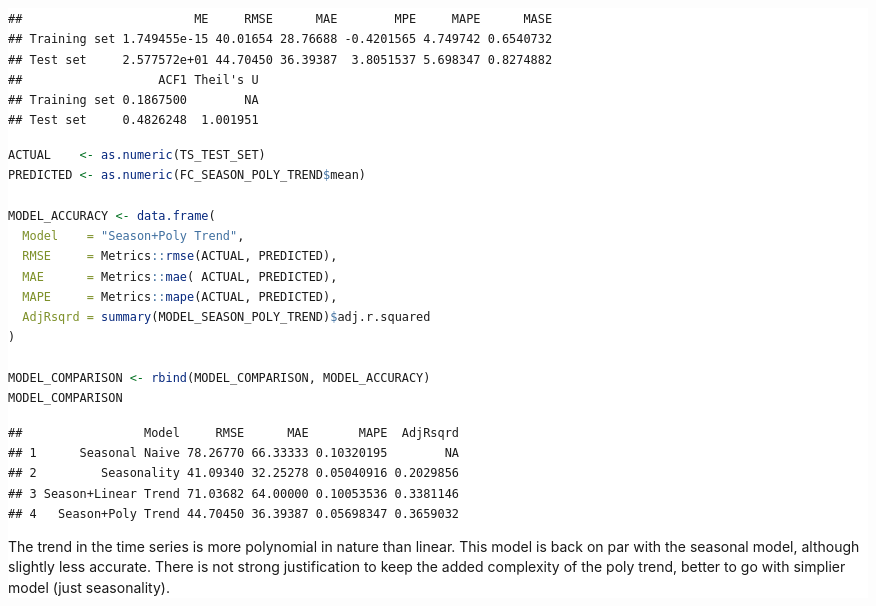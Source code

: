     ##                        ME     RMSE      MAE        MPE     MAPE      MASE
    ## Training set 1.749455e-15 40.01654 28.76688 -0.4201565 4.749742 0.6540732
    ## Test set     2.577572e+01 44.70450 36.39387  3.8051537 5.698347 0.8274882
    ##                   ACF1 Theil's U
    ## Training set 0.1867500        NA
    ## Test set     0.4826248  1.001951

``` r
ACTUAL    <- as.numeric(TS_TEST_SET)
PREDICTED <- as.numeric(FC_SEASON_POLY_TREND$mean)

MODEL_ACCURACY <- data.frame(
  Model    = "Season+Poly Trend",
  RMSE     = Metrics::rmse(ACTUAL, PREDICTED),
  MAE      = Metrics::mae( ACTUAL, PREDICTED),
  MAPE     = Metrics::mape(ACTUAL, PREDICTED),
  AdjRsqrd = summary(MODEL_SEASON_POLY_TREND)$adj.r.squared 
)

MODEL_COMPARISON <- rbind(MODEL_COMPARISON, MODEL_ACCURACY)
MODEL_COMPARISON
```

    ##                 Model     RMSE      MAE       MAPE  AdjRsqrd
    ## 1      Seasonal Naive 78.26770 66.33333 0.10320195        NA
    ## 2         Seasonality 41.09340 32.25278 0.05040916 0.2029856
    ## 3 Season+Linear Trend 71.03682 64.00000 0.10053536 0.3381146
    ## 4   Season+Poly Trend 44.70450 36.39387 0.05698347 0.3659032

The trend in the time series is more polynomial in nature than linear. This model is back on par with the seasonal model, although slightly less accurate. There is not strong justification to keep the added complexity of the poly trend, better to go with simplier model (just seasonality).
